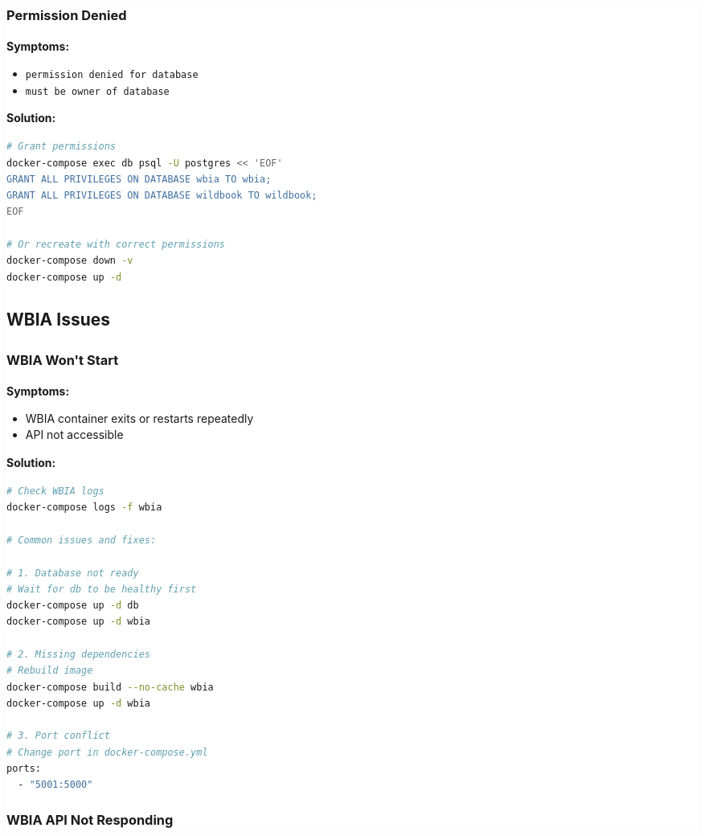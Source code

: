 ### Permission Denied

**Symptoms:**
- `permission denied for database`
- `must be owner of database`

**Solution:**
```bash
# Grant permissions
docker-compose exec db psql -U postgres << 'EOF'
GRANT ALL PRIVILEGES ON DATABASE wbia TO wbia;
GRANT ALL PRIVILEGES ON DATABASE wildbook TO wildbook;
EOF

# Or recreate with correct permissions
docker-compose down -v
docker-compose up -d
```

## WBIA Issues

### WBIA Won't Start

**Symptoms:**
- WBIA container exits or restarts repeatedly
- API not accessible

**Solution:**
```bash
# Check WBIA logs
docker-compose logs -f wbia

# Common issues and fixes:

# 1. Database not ready
# Wait for db to be healthy first
docker-compose up -d db
docker-compose up -d wbia

# 2. Missing dependencies
# Rebuild image
docker-compose build --no-cache wbia
docker-compose up -d wbia

# 3. Port conflict
# Change port in docker-compose.yml
ports:
  - "5001:5000"
```

### WBIA API Not Responding
